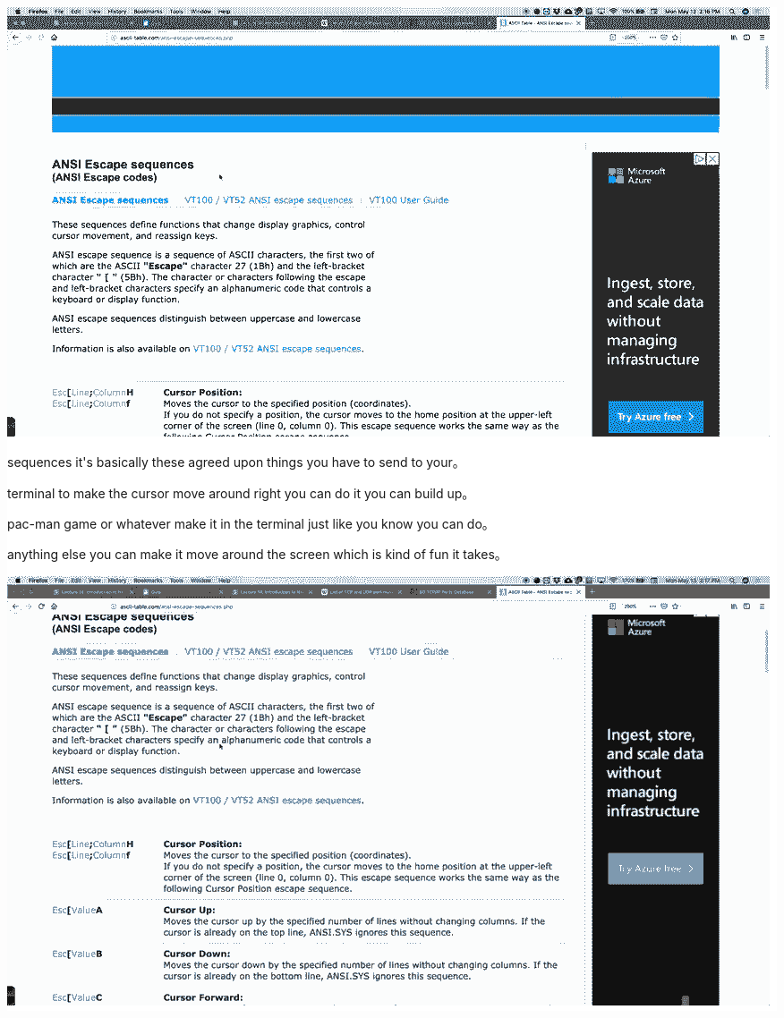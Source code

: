 ![](img/cadd01ed9181ee7a91b8f70291dda578_108.png)

 sequences it's basically these agreed upon things you have to send to your。

 terminal to make the cursor move around right you can do it you can build up。

 pac-man game or whatever make it in the terminal just like you know you can do。

 anything else you can make it move around the screen which is kind of fun it takes。



![](img/cadd01ed9181ee7a91b8f70291dda578_110.png)

